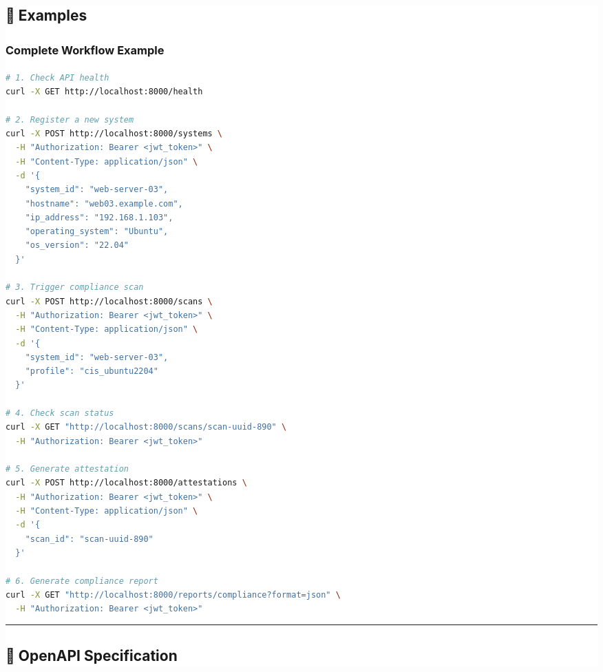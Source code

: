 
## 📝 Examples

### Complete Workflow Example

```bash
# 1. Check API health
curl -X GET http://localhost:8000/health

# 2. Register a new system
curl -X POST http://localhost:8000/systems \
  -H "Authorization: Bearer <jwt_token>" \
  -H "Content-Type: application/json" \
  -d '{
    "system_id": "web-server-03",
    "hostname": "web03.example.com",
    "ip_address": "192.168.1.103",
    "operating_system": "Ubuntu",
    "os_version": "22.04"
  }'

# 3. Trigger compliance scan
curl -X POST http://localhost:8000/scans \
  -H "Authorization: Bearer <jwt_token>" \
  -H "Content-Type: application/json" \
  -d '{
    "system_id": "web-server-03",
    "profile": "cis_ubuntu2204"
  }'

# 4. Check scan status
curl -X GET "http://localhost:8000/scans/scan-uuid-890" \
  -H "Authorization: Bearer <jwt_token>"

# 5. Generate attestation
curl -X POST http://localhost:8000/attestations \
  -H "Authorization: Bearer <jwt_token>" \
  -H "Content-Type: application/json" \
  -d '{
    "scan_id": "scan-uuid-890"
  }'

# 6. Generate compliance report
curl -X GET "http://localhost:8000/reports/compliance?format=json" \
  -H "Authorization: Bearer <jwt_token>"
```

---

## 🔧 OpenAPI Specification
